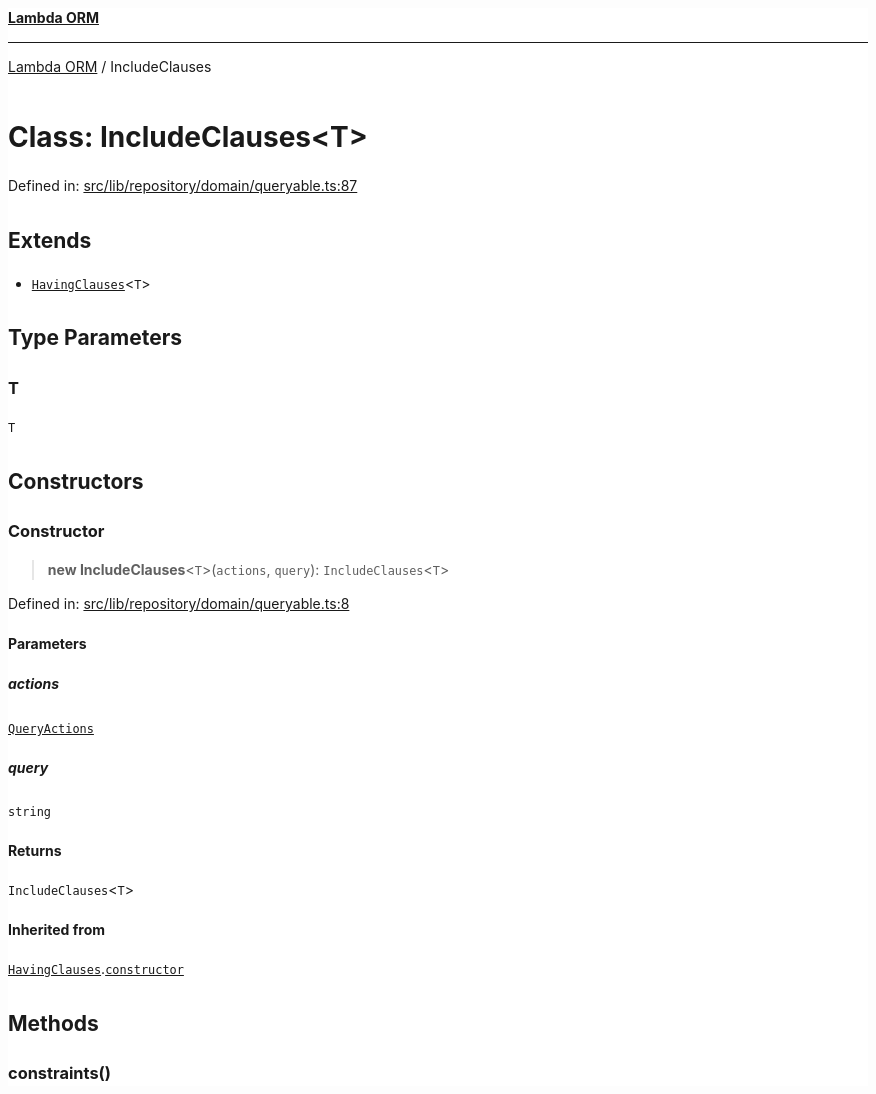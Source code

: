 [**Lambda ORM**](../README.md)

***

[Lambda ORM](../README.md) / IncludeClauses

# Class: IncludeClauses\<T\>

Defined in: [src/lib/repository/domain/queryable.ts:87](https://github.com/lambda-orm/lambdaorm-base/blob/5f10bdc7d0f008296efbcbe89bc2bf1ed03aaaef/src/lib/repository/domain/queryable.ts#L87)

## Extends

- [`HavingClauses`](HavingClauses.md)\<`T`\>

## Type Parameters

### T

`T`

## Constructors

### Constructor

> **new IncludeClauses**\<`T`\>(`actions`, `query`): `IncludeClauses`\<`T`\>

Defined in: [src/lib/repository/domain/queryable.ts:8](https://github.com/lambda-orm/lambdaorm-base/blob/5f10bdc7d0f008296efbcbe89bc2bf1ed03aaaef/src/lib/repository/domain/queryable.ts#L8)

#### Parameters

##### actions

[`QueryActions`](../interfaces/QueryActions.md)

##### query

`string`

#### Returns

`IncludeClauses`\<`T`\>

#### Inherited from

[`HavingClauses`](HavingClauses.md).[`constructor`](HavingClauses.md#constructor)

## Methods

### constraints()
